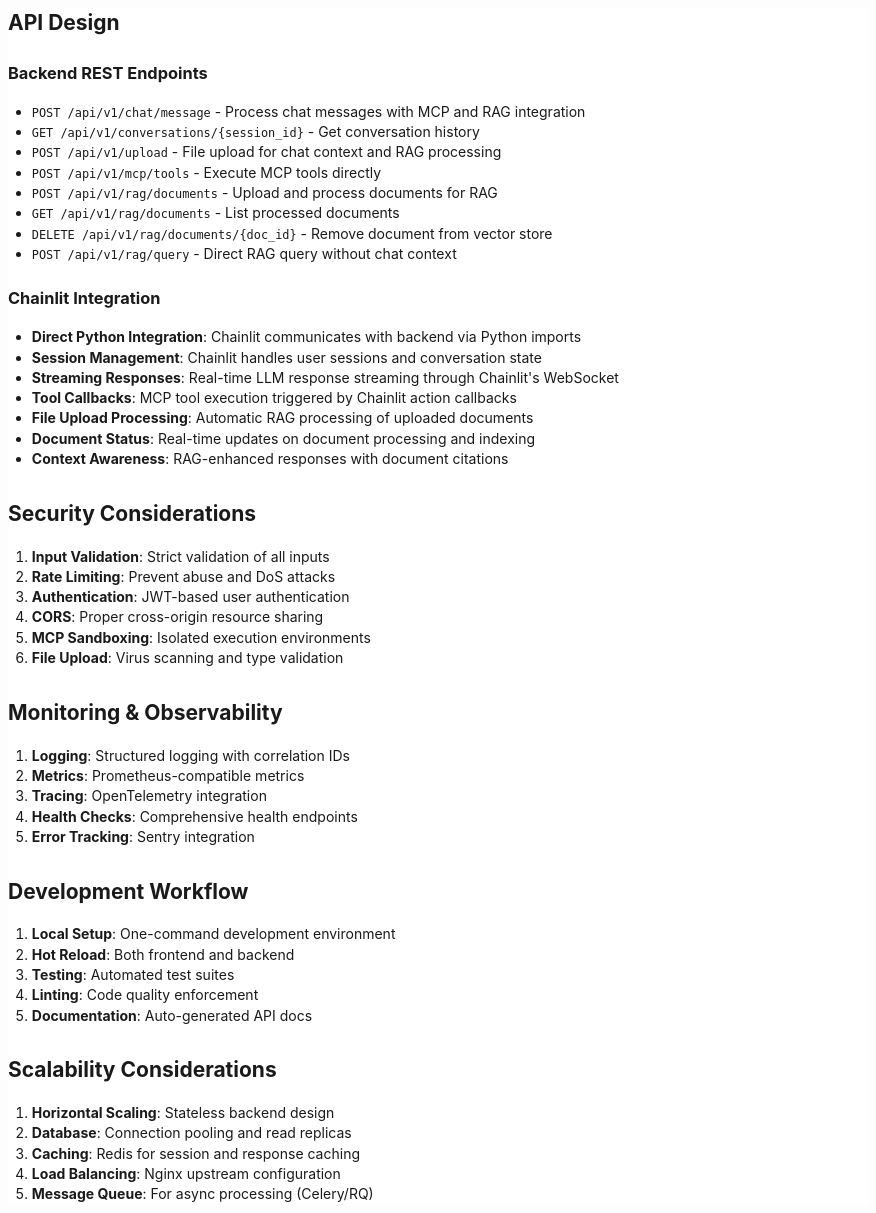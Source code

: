 ## API Design

### Backend REST Endpoints
- `POST /api/v1/chat/message` - Process chat messages with MCP and RAG integration
- `GET /api/v1/conversations/{session_id}` - Get conversation history
- `POST /api/v1/upload` - File upload for chat context and RAG processing
- `POST /api/v1/mcp/tools` - Execute MCP tools directly
- `POST /api/v1/rag/documents` - Upload and process documents for RAG
- `GET /api/v1/rag/documents` - List processed documents
- `DELETE /api/v1/rag/documents/{doc_id}` - Remove document from vector store
- `POST /api/v1/rag/query` - Direct RAG query without chat context

### Chainlit Integration
- **Direct Python Integration**: Chainlit communicates with backend via Python imports
- **Session Management**: Chainlit handles user sessions and conversation state
- **Streaming Responses**: Real-time LLM response streaming through Chainlit's WebSocket
- **Tool Callbacks**: MCP tool execution triggered by Chainlit action callbacks
- **File Upload Processing**: Automatic RAG processing of uploaded documents
- **Document Status**: Real-time updates on document processing and indexing
- **Context Awareness**: RAG-enhanced responses with document citations

## Security Considerations

1. **Input Validation**: Strict validation of all inputs
2. **Rate Limiting**: Prevent abuse and DoS attacks
3. **Authentication**: JWT-based user authentication
4. **CORS**: Proper cross-origin resource sharing
5. **MCP Sandboxing**: Isolated execution environments
6. **File Upload**: Virus scanning and type validation

## Monitoring & Observability

1. **Logging**: Structured logging with correlation IDs
2. **Metrics**: Prometheus-compatible metrics
3. **Tracing**: OpenTelemetry integration
4. **Health Checks**: Comprehensive health endpoints
5. **Error Tracking**: Sentry integration

## Development Workflow

1. **Local Setup**: One-command development environment
2. **Hot Reload**: Both frontend and backend
3. **Testing**: Automated test suites
4. **Linting**: Code quality enforcement
5. **Documentation**: Auto-generated API docs

## Scalability Considerations

1. **Horizontal Scaling**: Stateless backend design
2. **Database**: Connection pooling and read replicas
3. **Caching**: Redis for session and response caching
4. **Load Balancing**: Nginx upstream configuration
5. **Message Queue**: For async processing (Celery/RQ)
